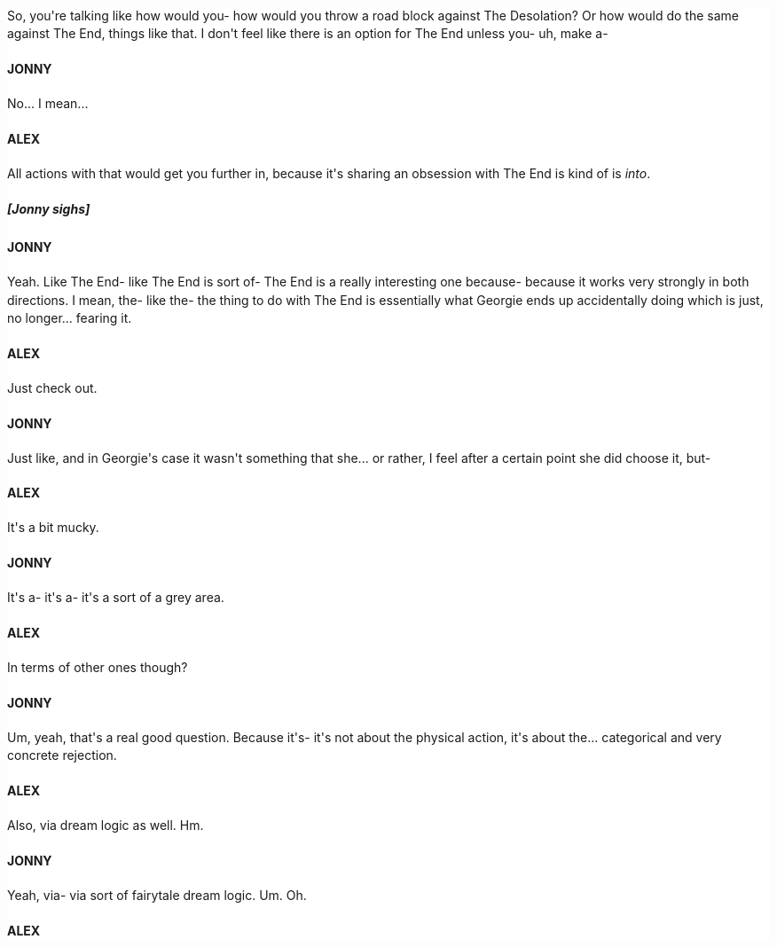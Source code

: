 So, you're talking like how would you- how would you throw a road block against The Desolation? Or how would do the same against The End, things like that. I don't feel like there is an option for The End unless you- uh, make a-

#### JONNY

No... I mean...

#### ALEX

All actions with that would get you further in, because it's sharing an obsession with The End is kind of is *into*.

##### [Jonny sighs]

#### JONNY

Yeah. Like The End- like The End is sort of- The End is a really interesting one because- because it works very strongly in both directions. I mean, the- like the- the thing to do with The End is essentially what Georgie ends up accidentally doing which is just, no longer... fearing it.

#### ALEX

Just check out.

#### JONNY

Just like, and in Georgie's case it wasn't something that she... or rather, I feel after a certain point she did choose it, but-

#### ALEX

It's a bit mucky.

#### JONNY

It's a- it's a- it's a sort of a grey area.

#### ALEX

In terms of other ones though?

#### JONNY

Um, yeah, that's a real good question. Because it's- it's not about the physical action, it's about the... categorical and very concrete rejection.

#### ALEX

Also, via dream logic as well. Hm.

#### JONNY

Yeah, via- via sort of fairytale dream logic. Um. Oh.

#### ALEX


[^1]: Unsure what Jonny said here.
